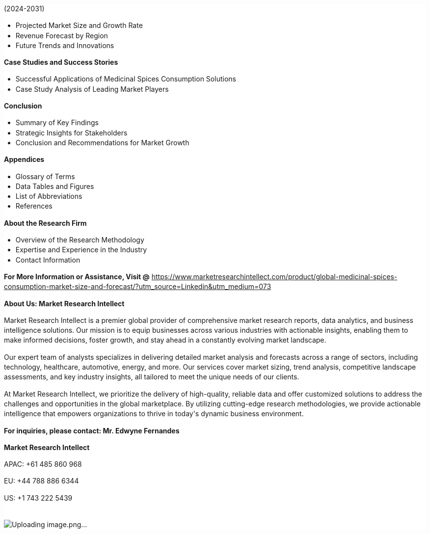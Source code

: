 (2024-2031)</strong></p><ul><li>Projected Market Size and Growth Rate</li><li>Revenue Forecast by Region</li><li>Future Trends and Innovations</li></ul><p><strong>Case Studies and Success Stories</strong></p><ul><li>Successful Applications of Medicinal Spices Consumption Solutions</li><li>Case Study Analysis of Leading Market Players</li></ul><p><strong>Conclusion</strong></p><ul><li>Summary of Key Findings</li><li>Strategic Insights for Stakeholders</li><li>Conclusion and Recommendations for Market Growth</li></ul><p><strong>Appendices</strong></p><ul><li>Glossary of Terms</li><li>Data Tables and Figures</li><li>List of Abbreviations</li><li>References</li></ul><p><strong>About the Research Firm</strong></p><ul><li>Overview of the Research Methodology</li><li>Expertise and Experience in the Industry</li><li>Contact Information</li></ul></div><div class="article-main__content" data-test-id="publishing-text-block"><p><span class="font-[700]"><strong>For More Information or Assistance, Visit @</strong>&nbsp;<a href="https://www.marketresearchintellect.com/product/global-medicinal-spices-consumption-market-size-and-forecast/?utm_source=Linkedin&utm_medium=073">https://www.marketresearchintellect.com/product/global-medicinal-spices-consumption-market-size-and-forecast/?utm_source=Linkedin&utm_medium=073</a></span></p><p><strong>About Us: Market Research Intellect</strong></p><p>Market Research Intellect is a premier global provider of comprehensive market research reports, data analytics, and business intelligence solutions. Our mission is to equip businesses across various industries with actionable insights, enabling them to make informed decisions, foster growth, and stay ahead in a constantly evolving market landscape.</p><p>Our expert team of analysts specializes in delivering detailed market analysis and forecasts across a range of sectors, including technology, healthcare, automotive, energy, and more. Our services cover market sizing, trend analysis, competitive landscape assessments, and key industry insights, all tailored to meet the unique needs of our clients.</p><p>At Market Research Intellect, we prioritize the delivery of high-quality, reliable data and offer customized solutions to address the challenges and opportunities in the global marketplace. By utilizing cutting-edge research methodologies, we provide actionable intelligence that empowers organizations to thrive in today's dynamic business environment.</p><p><strong>For inquiries, please contact: Mr. Edwyne Fernandes</strong></p><p><strong>Market Research Intellect</strong></p><p>APAC: +61 485 860 968</p><p>EU: +44 788 886 6344</p><p>US: +1 743 222 5439</p></div><div class="article-main__content" data-test-id="publishing-text-block">&nbsp;</div>
![Uploading image.png…]()
